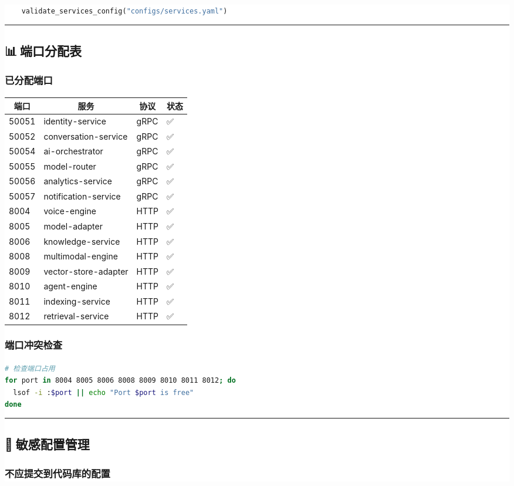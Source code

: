 ```python
    validate_services_config("configs/services.yaml")
```

---

## 📊 端口分配表

### 已分配端口

| 端口 | 服务 | 协议 | 状态 |
|------|------|------|------|
| 50051 | identity-service | gRPC | ✅ |
| 50052 | conversation-service | gRPC | ✅ |
| 50054 | ai-orchestrator | gRPC | ✅ |
| 50055 | model-router | gRPC | ✅ |
| 50056 | analytics-service | gRPC | ✅ |
| 50057 | notification-service | gRPC | ✅ |
| 8004 | voice-engine | HTTP | ✅ |
| 8005 | model-adapter | HTTP | ✅ |
| 8006 | knowledge-service | HTTP | ✅ |
| 8008 | multimodal-engine | HTTP | ✅ |
| 8009 | vector-store-adapter | HTTP | ✅ |
| 8010 | agent-engine | HTTP | ✅ |
| 8011 | indexing-service | HTTP | ✅ |
| 8012 | retrieval-service | HTTP | ✅ |

### 端口冲突检查

```bash
# 检查端口占用
for port in 8004 8005 8006 8008 8009 8010 8011 8012; do
  lsof -i :$port || echo "Port $port is free"
done
```

---

## 🔐 敏感配置管理

### 不应提交到代码库的配置
